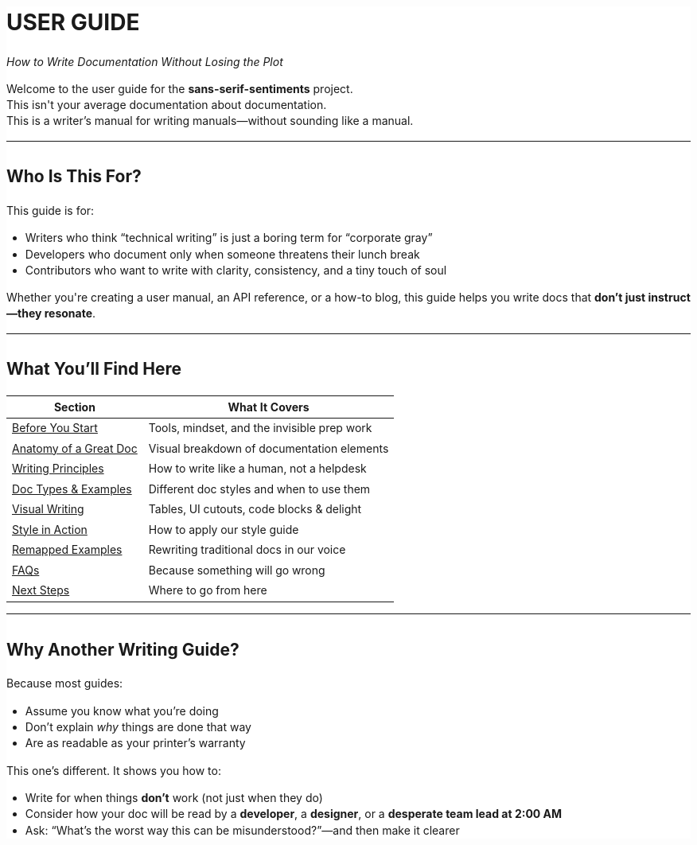 # USER GUIDE  
*How to Write Documentation Without Losing the Plot*

Welcome to the user guide for the **sans-serif-sentiments** project.  
This isn't your average documentation about documentation.  
This is a writer’s manual for writing manuals—without sounding like a manual.

---

## Who Is This For?

This guide is for:
- Writers who think “technical writing” is just a boring term for “corporate gray”
- Developers who document only when someone threatens their lunch break
- Contributors who want to write with clarity, consistency, and a tiny touch of soul

Whether you're creating a user manual, an API reference, or a how-to blog, this guide helps you write docs that **don’t just instruct—they resonate**.

---

## What You’ll Find Here

| Section | What It Covers |
|--------|----------------|
| [Before You Start](#2-before-you-start) | Tools, mindset, and the invisible prep work |
| [Anatomy of a Great Doc](#3-anatomy-of-a-great-doc) | Visual breakdown of documentation elements |
| [Writing Principles](#4-writing-principles) | How to write like a human, not a helpdesk |
| [Doc Types & Examples](#5-doc-types--examples) | Different doc styles and when to use them |
| [Visual Writing](6-#visual-writing) | Tables, UI cutouts, code blocks & delight |
| [Style in Action](#7-style-in-action) | How to apply our style guide |
| [Remapped Examples](./examples/remapped-markdown.md) | Rewriting traditional docs in our voice |
| [FAQs](#faq--troubleshooting) | Because something will go wrong |
| [Next Steps](#next-steps) | Where to go from here |

---

## Why Another Writing Guide?

Because most guides:
- Assume you know what you’re doing
- Don’t explain *why* things are done that way
- Are as readable as your printer’s warranty

This one’s different.
It shows you how to:
- Write for when things **don’t** work (not just when they do)
- Consider how your doc will be read by a **developer**, a **designer**, or a **desperate team lead at 2:00 AM**
- Ask: “What’s the worst way this can be misunderstood?”—and then make it clearer
